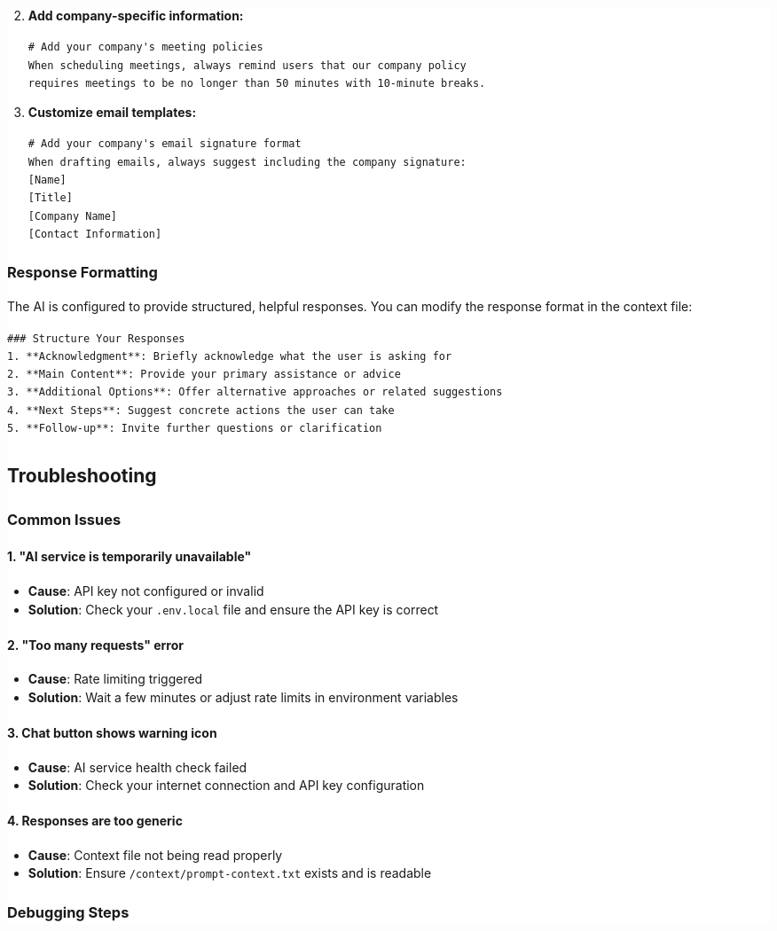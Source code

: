 2. **Add company-specific information:**
   ```
   # Add your company's meeting policies
   When scheduling meetings, always remind users that our company policy 
   requires meetings to be no longer than 50 minutes with 10-minute breaks.
   ```

3. **Customize email templates:**
   ```
   # Add your company's email signature format
   When drafting emails, always suggest including the company signature:
   [Name]
   [Title]
   [Company Name]
   [Contact Information]
   ```

### Response Formatting

The AI is configured to provide structured, helpful responses. You can modify the response format in the context file:

```
### Structure Your Responses
1. **Acknowledgment**: Briefly acknowledge what the user is asking for
2. **Main Content**: Provide your primary assistance or advice
3. **Additional Options**: Offer alternative approaches or related suggestions
4. **Next Steps**: Suggest concrete actions the user can take
5. **Follow-up**: Invite further questions or clarification
```

## Troubleshooting

### Common Issues

#### 1. "AI service is temporarily unavailable"
- **Cause**: API key not configured or invalid
- **Solution**: Check your `.env.local` file and ensure the API key is correct

#### 2. "Too many requests" error
- **Cause**: Rate limiting triggered
- **Solution**: Wait a few minutes or adjust rate limits in environment variables

#### 3. Chat button shows warning icon
- **Cause**: AI service health check failed
- **Solution**: Check your internet connection and API key configuration

#### 4. Responses are too generic
- **Cause**: Context file not being read properly
- **Solution**: Ensure `/context/prompt-context.txt` exists and is readable

### Debugging Steps
